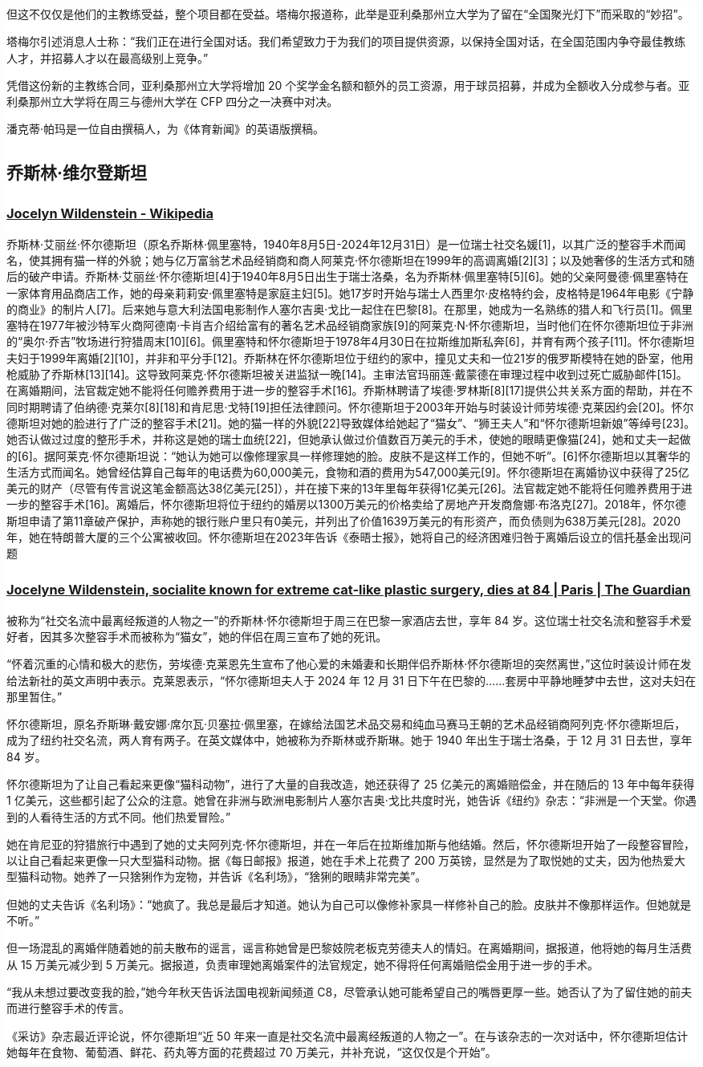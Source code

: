 但这不仅仅是他们的主教练受益，整个项目都在受益。塔梅尔报道称，此举是亚利桑那州立大学为了留在“全国聚光灯下”而采取的“妙招”。

塔梅尔引述消息人士称：“我们正在进行全国对话。我们希望致力于为我们的项目提供资源，以保持全国对话，在全国范围内争夺最佳教练人才，并招募人才以在最高级别上竞争。”

凭借这份新的主教练合同，亚利桑那州立大学将增加 20 个奖学金名额和额外的员工资源，用于球员招募，并成为全额收入分成参与者。亚利桑那州立大学将在周三与德州大学在 CFP 四分之一决赛中对决。

潘克蒂·帕玛是一位自由撰稿人，为《体育新闻》的英语版撰稿。

## 乔斯林·维尔登斯坦

### [Jocelyn Wildenstein - Wikipedia](https://en.wikipedia.org/wiki/Jocelyn_Wildenstein)

乔斯林·艾丽丝·怀尔德斯坦（原名乔斯林·佩里塞特，1940年8月5日-2024年12月31日）是一位瑞士社交名媛[1]，以其广泛的整容手术而闻名，使其拥有猫一样的外貌；她与亿万富翁艺术品经销商和商人阿莱克·怀尔德斯坦在1999年的高调离婚[2][3]；以及她奢侈的生活方式和随后的破产申请。乔斯林·艾丽丝·怀尔德斯坦[4]于1940年8月5日出生于瑞士洛桑，名为乔斯林·佩里塞特[5][6]。她的父亲阿曼德·佩里塞特在一家体育用品商店工作，她的母亲莉莉安·佩里塞特是家庭主妇[5]。她17岁时开始与瑞士人西里尔·皮格特约会，皮格特是1964年电影《宁静的商业》的制片人[7]。后来她与意大利法国电影制作人塞尔吉奥·戈比一起住在巴黎[8]。在那里，她成为一名熟练的猎人和飞行员[1]。佩里塞特在1977年被沙特军火商阿德南·卡肖吉介绍给富有的著名艺术品经销商家族[9]的阿莱克·N·怀尔德斯坦，当时他们在怀尔德斯坦位于非洲的“奥尔·乔吉”牧场进行狩猎周末[10][6]。佩里塞特和怀尔德斯坦于1978年4月30日在拉斯维加斯私奔[6]，并育有两个孩子[11]。怀尔德斯坦夫妇于1999年离婚[2][10]，并非和平分手[12]。乔斯林在怀尔德斯坦位于纽约的家中，撞见丈夫和一位21岁的俄罗斯模特在她的卧室，他用枪威胁了乔斯林[13][14]。这导致阿莱克·怀尔德斯坦被关进监狱一晚[14]。主审法官玛丽莲·戴蒙德在审理过程中收到过死亡威胁邮件[15]。在离婚期间，法官裁定她不能将任何赡养费用于进一步的整容手术[16]。乔斯林聘请了埃德·罗林斯[8][17]提供公共关系方面的帮助，并在不同时期聘请了伯纳德·克莱尔[8][18]和肯尼思·戈特[19]担任法律顾问。怀尔德斯坦于2003年开始与时装设计师劳埃德·克莱因约会[20]。怀尔德斯坦对她的脸进行了广泛的整容手术[21]。她的猫一样的外貌[22]导致媒体给她起了“猫女”、“狮王夫人”和“怀尔德斯坦新娘”等绰号[23]。她否认做过过度的整形手术，并称这是她的瑞士血统[22]，但她承认做过价值数百万美元的手术，使她的眼睛更像猫[24]，她和丈夫一起做的[6]。据阿莱克·怀尔德斯坦说：“她认为她可以像修理家具一样修理她的脸。皮肤不是这样工作的，但她不听”。[6]怀尔德斯坦以其奢华的生活方式而闻名。她曾经估算自己每年的电话费为60,000美元，食物和酒的费用为547,000美元[9]。怀尔德斯坦在离婚协议中获得了25亿美元的财产（尽管有传言说这笔金额高达38亿美元[25]），并在接下来的13年里每年获得1亿美元[26]。法官裁定她不能将任何赡养费用于进一步的整容手术[16]。离婚后，怀尔德斯坦将位于纽约的婚房以1300万美元的价格卖给了房地产开发商詹娜·布洛克[27]。2018年，怀尔德斯坦申请了第11章破产保护，声称她的银行账户里只有0美元，并列出了价值1639万美元的有形资产，而负债则为638万美元[28]。2020年，她在特朗普大厦的三个公寓被收回。怀尔德斯坦在2023年告诉《泰晤士报》，她将自己的经济困难归咎于离婚后设立的信托基金出现问题

### [Jocelyne Wildenstein, socialite known for extreme cat-like plastic surgery, dies at 84 | Paris | The Guardian](https://www.theguardian.com/us-news/2025/jan/01/jocelyne-wildenstein-dies-swiss-socialite-cosmetic-surgery)

被称为“社交名流中最离经叛道的人物之一”的乔斯林·怀尔德斯坦于周三在巴黎一家酒店去世，享年 84 岁。这位瑞士社交名流和整容手术爱好者，因其多次整容手术而被称为“猫女”，她的伴侣在周三宣布了她的死讯。

“怀着沉重的心情和极大的悲伤，劳埃德·克莱恩先生宣布了他心爱的未婚妻和长期伴侣乔斯林·怀尔德斯坦的突然离世，”这位时装设计师在发给法新社的英文声明中表示。克莱恩表示，“怀尔德斯坦夫人于 2024 年 12 月 31 日下午在巴黎的……套房中平静地睡梦中去世，这对夫妇在那里暂住。”

怀尔德斯坦，原名乔斯琳·戴安娜·席尔瓦·贝塞拉·佩里塞，在嫁给法国艺术品交易和纯血马赛马王朝的艺术品经销商阿列克·怀尔德斯坦后，成为了纽约社交名流，两人育有两子。在英文媒体中，她被称为乔斯林或乔斯琳。她于 1940 年出生于瑞士洛桑，于 12 月 31 日去世，享年 84 岁。

怀尔德斯坦为了让自己看起来更像“猫科动物”，进行了大量的自我改造，她还获得了 25 亿美元的离婚赔偿金，并在随后的 13 年中每年获得 1 亿美元，这些都引起了公众的注意。她曾在非洲与欧洲电影制片人塞尔吉奥·戈比共度时光，她告诉《纽约》杂志：“非洲是一个天堂。你遇到的人看待生活的方式不同。他们热爱冒险。”

她在肯尼亚的狩猎旅行中遇到了她的丈夫阿列克·怀尔德斯坦，并在一年后在拉斯维加斯与他结婚。然后，怀尔德斯坦开始了一段整容冒险，以让自己看起来更像一只大型猫科动物。据《每日邮报》报道，她在手术上花费了 200 万英镑，显然是为了取悦她的丈夫，因为他热爱大型猫科动物。她养了一只猞猁作为宠物，并告诉《名利场》，“猞猁的眼睛非常完美”。

但她的丈夫告诉《名利场》：“她疯了。我总是最后才知道。她认为自己可以像修补家具一样修补自己的脸。皮肤并不像那样运作。但她就是不听。”

但一场混乱的离婚伴随着她的前夫散布的谣言，谣言称她曾是巴黎妓院老板克劳德夫人的情妇。在离婚期间，据报道，他将她的每月生活费从 15 万美元减少到 5 万美元。据报道，负责审理她离婚案件的法官规定，她不得将任何离婚赔偿金用于进一步的手术。

“我从未想过要改变我的脸，”她今年秋天告诉法国电视新闻频道 C8，尽管承认她可能希望自己的嘴唇更厚一些。她否认了为了留住她的前夫而进行整容手术的传言。

《采访》杂志最近评论说，怀尔德斯坦“近 50 年来一直是社交名流中最离经叛道的人物之一”。在与该杂志的一次对话中，怀尔德斯坦估计她每年在食物、葡萄酒、鲜花、药丸等方面的花费超过 70 万美元，并补充说，“这仅仅是个开始”。
